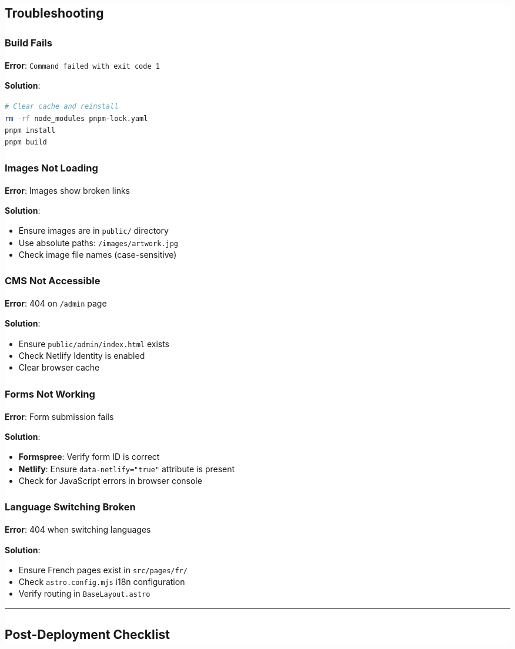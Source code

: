 
## Troubleshooting

### Build Fails

**Error**: `Command failed with exit code 1`

**Solution**:
```bash
# Clear cache and reinstall
rm -rf node_modules pnpm-lock.yaml
pnpm install
pnpm build
```

### Images Not Loading

**Error**: Images show broken links

**Solution**:
- Ensure images are in `public/` directory
- Use absolute paths: `/images/artwork.jpg`
- Check image file names (case-sensitive)

### CMS Not Accessible

**Error**: 404 on `/admin` page

**Solution**:
- Ensure `public/admin/index.html` exists
- Check Netlify Identity is enabled
- Clear browser cache

### Forms Not Working

**Error**: Form submission fails

**Solution**:
- **Formspree**: Verify form ID is correct
- **Netlify**: Ensure `data-netlify="true"` attribute is present
- Check for JavaScript errors in browser console

### Language Switching Broken

**Error**: 404 when switching languages

**Solution**:
- Ensure French pages exist in `src/pages/fr/`
- Check `astro.config.mjs` i18n configuration
- Verify routing in `BaseLayout.astro`

---

## Post-Deployment Checklist
